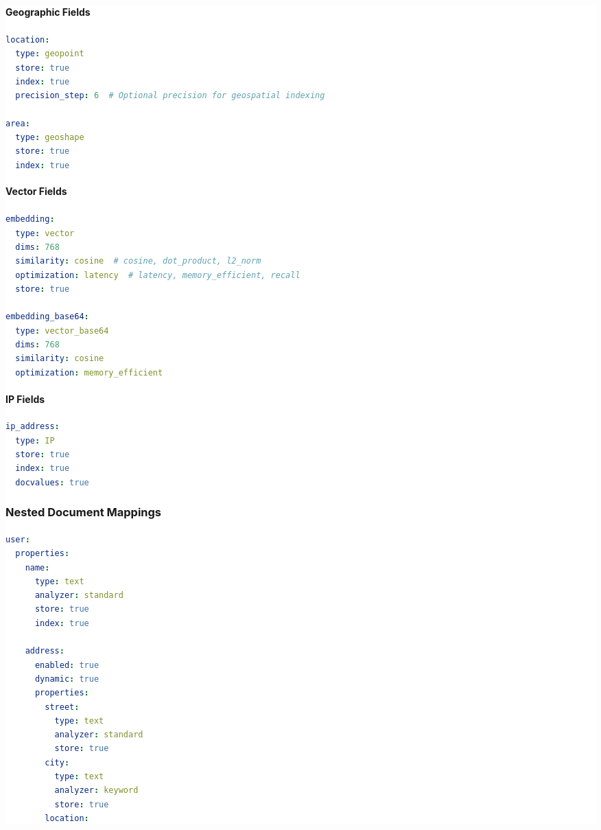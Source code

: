 #### Geographic Fields

```yaml
location:
  type: geopoint
  store: true
  index: true
  precision_step: 6  # Optional precision for geospatial indexing

area:
  type: geoshape
  store: true
  index: true
```

#### Vector Fields

```yaml
embedding:
  type: vector
  dims: 768
  similarity: cosine  # cosine, dot_product, l2_norm
  optimization: latency  # latency, memory_efficient, recall
  store: true

embedding_base64:
  type: vector_base64
  dims: 768
  similarity: cosine
  optimization: memory_efficient
```

#### IP Fields

```yaml
ip_address:
  type: IP
  store: true
  index: true
  docvalues: true
```

### Nested Document Mappings

```yaml
user:
  properties:
    name:
      type: text
      analyzer: standard
      store: true
      index: true
    
    address:
      enabled: true
      dynamic: true
      properties:
        street:
          type: text
          analyzer: standard
          store: true
        city:
          type: text
          analyzer: keyword
          store: true
        location:
```